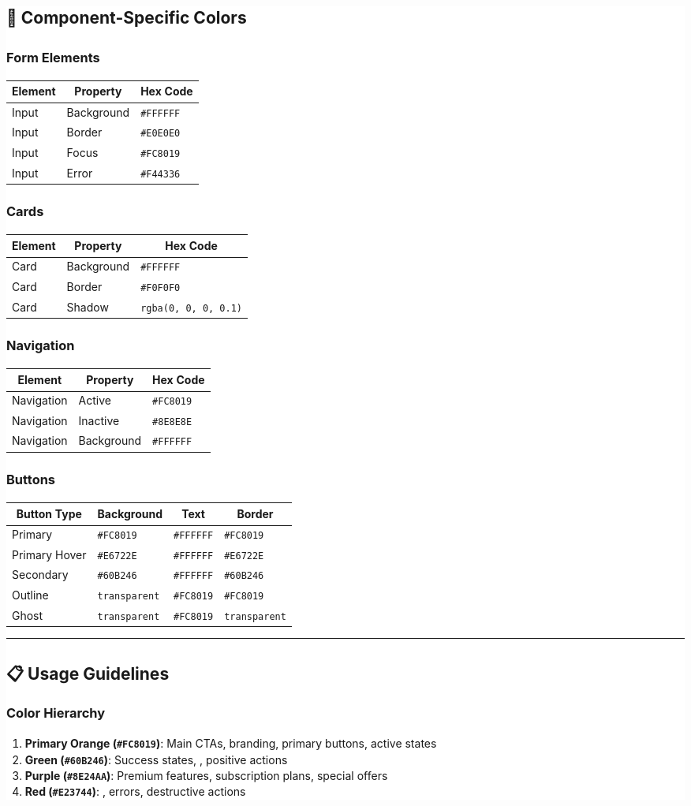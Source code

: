 
## 🧩 Component-Specific Colors

### Form Elements
| Element | Property | Hex Code |
|---------|----------|----------|
| Input | Background | `#FFFFFF` |
| Input | Border | `#E0E0E0` |
| Input | Focus | `#FC8019` |
| Input | Error | `#F44336` |

### Cards
| Element | Property | Hex Code |
|---------|----------|----------|
| Card | Background | `#FFFFFF` |
| Card | Border | `#F0F0F0` |
| Card | Shadow | `rgba(0, 0, 0, 0.1)` |

### Navigation
| Element | Property | Hex Code |
|---------|----------|----------|
| Navigation | Active | `#FC8019` |
| Navigation | Inactive | `#8E8E8E` |
| Navigation | Background | `#FFFFFF` |

### Buttons
| Button Type | Background | Text | Border |
|-------------|------------|------|--------|
| Primary | `#FC8019` | `#FFFFFF` | `#FC8019` |
| Primary Hover | `#E6722E` | `#FFFFFF` | `#E6722E` |
| Secondary | `#60B246` | `#FFFFFF` | `#60B246` |
| Outline | `transparent` | `#FC8019` | `#FC8019` |
| Ghost | `transparent` | `#FC8019` | `transparent` |

---

## 📋 Usage Guidelines

### Color Hierarchy
1. **Primary Orange (`#FC8019`)**: Main CTAs, branding, primary buttons, active states
2. **Green (`#60B246`)**: Success states,  , positive actions
3. **Purple (`#8E24AA`)**: Premium features, subscription plans, special offers
4. **Red (`#E23744`)**: , errors, destructive actions
